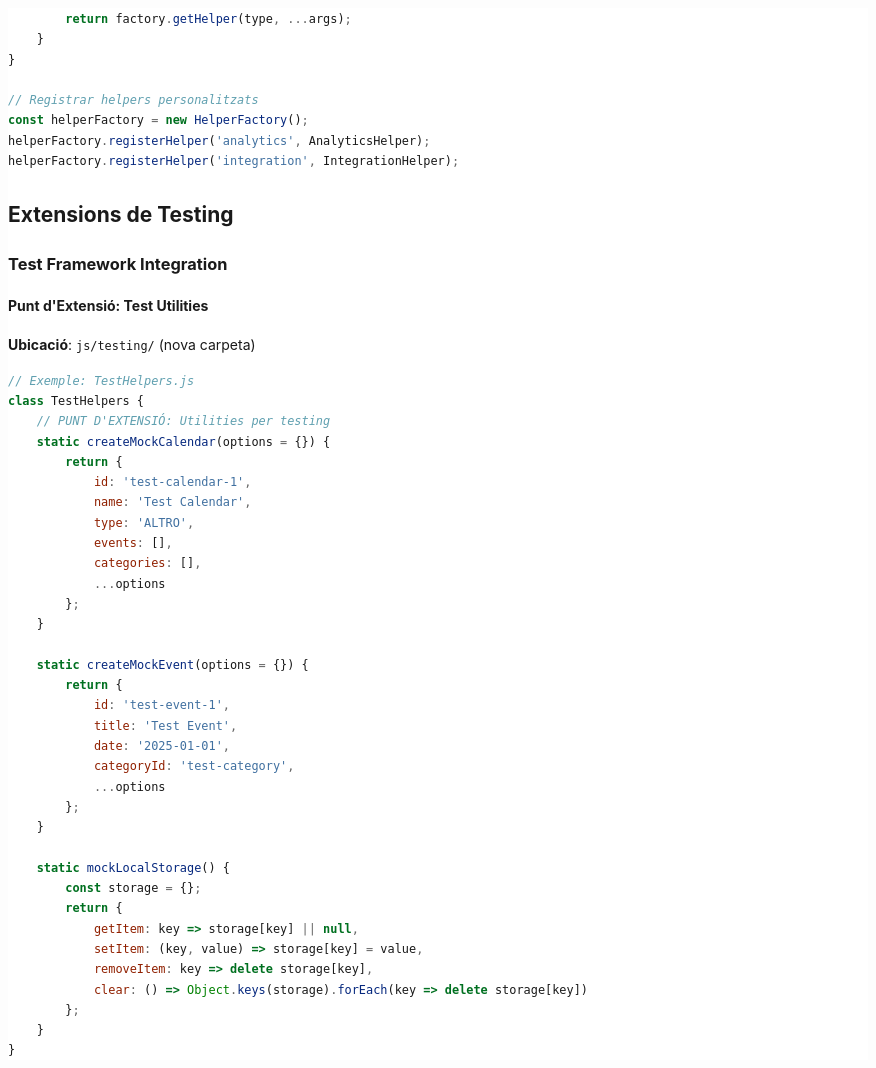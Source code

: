 ```javascript
        return factory.getHelper(type, ...args);
    }
}

// Registrar helpers personalitzats
const helperFactory = new HelperFactory();
helperFactory.registerHelper('analytics', AnalyticsHelper);
helperFactory.registerHelper('integration', IntegrationHelper);
```

## Extensions de Testing

### Test Framework Integration

#### Punt d'Extensió: Test Utilities

**Ubicació**: `js/testing/` (nova carpeta)

```javascript
// Exemple: TestHelpers.js
class TestHelpers {
    // PUNT D'EXTENSIÓ: Utilities per testing
    static createMockCalendar(options = {}) {
        return {
            id: 'test-calendar-1',
            name: 'Test Calendar',
            type: 'ALTRO',
            events: [],
            categories: [],
            ...options
        };
    }
    
    static createMockEvent(options = {}) {
        return {
            id: 'test-event-1',
            title: 'Test Event',
            date: '2025-01-01',
            categoryId: 'test-category',
            ...options
        };
    }
    
    static mockLocalStorage() {
        const storage = {};
        return {
            getItem: key => storage[key] || null,
            setItem: (key, value) => storage[key] = value,
            removeItem: key => delete storage[key],
            clear: () => Object.keys(storage).forEach(key => delete storage[key])
        };
    }
}
```
